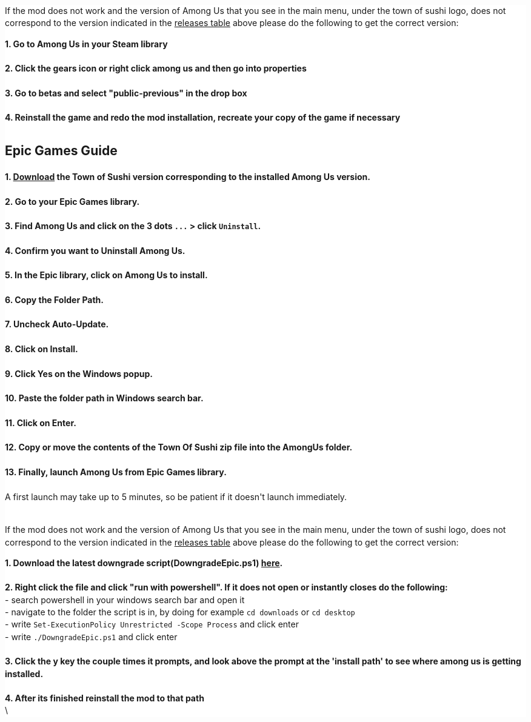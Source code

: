 If the mod does not work and the version of Among Us that you see in the main menu, under the town of sushi logo, does not correspond to the version indicated in the [releases table](#releases) above please do the following to get the correct version:

**1. Go to Among Us in your Steam library**\
\
**2. Click the gears icon or right click among us and then go into properties**\
\
**3. Go to betas and select "public-previous" in the drop box**\
\
**4. Reinstall the game and redo the mod installation, recreate your copy of the game if necessary**

## Epic Games Guide
**1. [Download](#releases) the Town of Sushi version corresponding to the installed Among Us version.**\
\
**2. Go to your Epic Games library.**\
\
**3. Find Among Us and click on the 3 dots `...` > click `Uninstall`.**\
\
**4. Confirm you want to Uninstall Among Us.**\
\
**5. In the Epic library, click on Among Us to install.**\
\
**6. Copy the Folder Path.**\
\
**7. Uncheck Auto-Update.**\
\
**8. Click on Install.**\
\
**9. Click Yes on the Windows popup.**\
\
**10. Paste the folder path in Windows search bar.**\
\
**11. Click on Enter.**\
\
**12. Copy or move the contents of the Town Of Sushi zip file into the AmongUs folder.**\
\
**13. Finally, launch Among Us from Epic Games library.**\
\
A first launch may take up to 5 minutes, so be patient if it doesn't launch immediately.<br/>
<br/>

If the mod does not work and the version of Among Us that you see in the main menu, under the town of sushi logo, does not correspond to the version indicated in the [releases table](#releases) above please do the following to get the correct version:

**1. Download the latest downgrade script(DowngradeEpic.ps1) [here](https://github.com/whichtwix/EpicGamesDowngrader/releases/latest).**\
\
**2. Right click the file and click "run with powershell". If it does not open or instantly closes do the following:**\
    - search powershell in your windows search bar and open it <br>
    - navigate to the folder the script is in, by doing for example ```cd downloads``` or ```cd desktop``` <br>
    - write ```Set-ExecutionPolicy Unrestricted -Scope Process``` and click enter <br>
    - write ```./DowngradeEpic.ps1``` and click enter <br>
\
**3. Click the y key the couple times it prompts, and look above the prompt at the 'install path' to see where among us is getting installed.**\
\
**4. After its finished reinstall the mod to that path**\
\